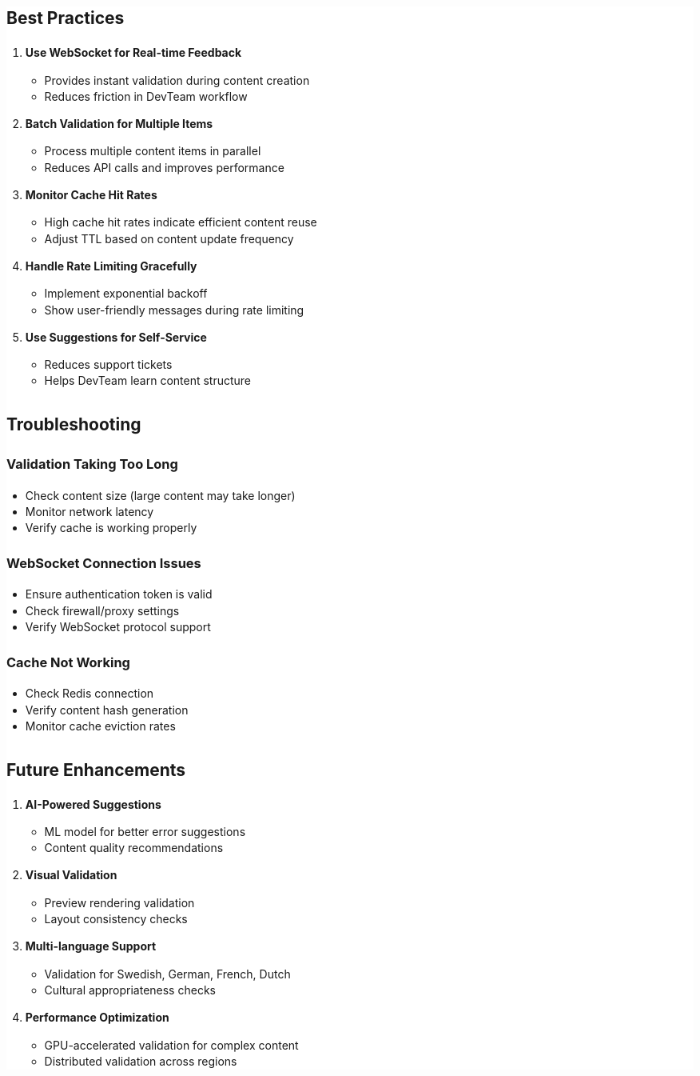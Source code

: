 ## Best Practices

1. **Use WebSocket for Real-time Feedback**
   - Provides instant validation during content creation
   - Reduces friction in DevTeam workflow

2. **Batch Validation for Multiple Items**
   - Process multiple content items in parallel
   - Reduces API calls and improves performance

3. **Monitor Cache Hit Rates**
   - High cache hit rates indicate efficient content reuse
   - Adjust TTL based on content update frequency

4. **Handle Rate Limiting Gracefully**
   - Implement exponential backoff
   - Show user-friendly messages during rate limiting

5. **Use Suggestions for Self-Service**
   - Reduces support tickets
   - Helps DevTeam learn content structure

## Troubleshooting

### Validation Taking Too Long
- Check content size (large content may take longer)
- Monitor network latency
- Verify cache is working properly

### WebSocket Connection Issues
- Ensure authentication token is valid
- Check firewall/proxy settings
- Verify WebSocket protocol support

### Cache Not Working
- Check Redis connection
- Verify content hash generation
- Monitor cache eviction rates

## Future Enhancements

1. **AI-Powered Suggestions**
   - ML model for better error suggestions
   - Content quality recommendations

2. **Visual Validation**
   - Preview rendering validation
   - Layout consistency checks

3. **Multi-language Support**
   - Validation for Swedish, German, French, Dutch
   - Cultural appropriateness checks

4. **Performance Optimization**
   - GPU-accelerated validation for complex content
   - Distributed validation across regions